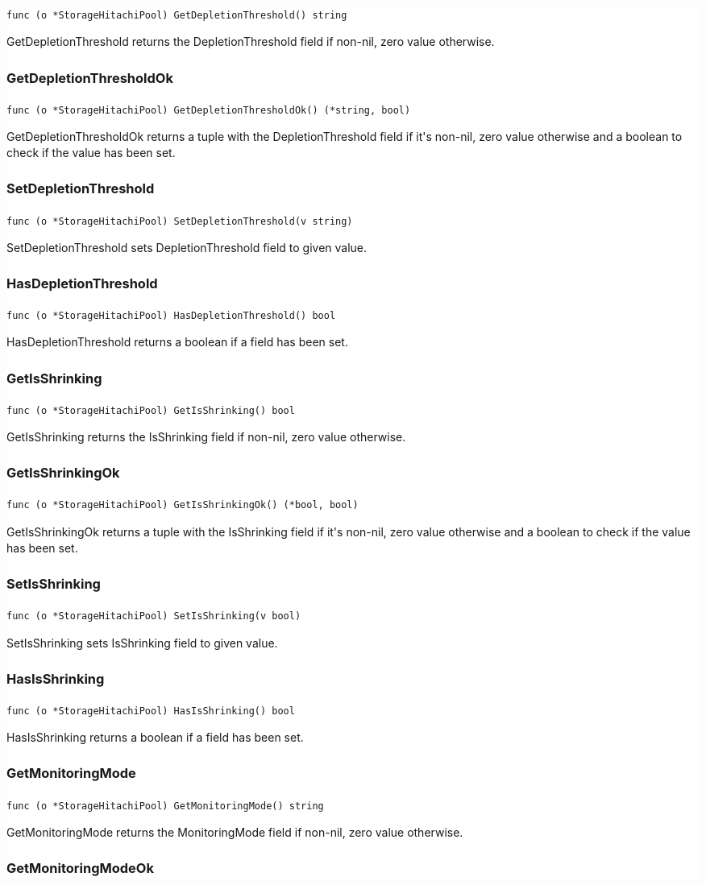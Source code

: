 `func (o *StorageHitachiPool) GetDepletionThreshold() string`

GetDepletionThreshold returns the DepletionThreshold field if non-nil, zero value otherwise.

### GetDepletionThresholdOk

`func (o *StorageHitachiPool) GetDepletionThresholdOk() (*string, bool)`

GetDepletionThresholdOk returns a tuple with the DepletionThreshold field if it's non-nil, zero value otherwise
and a boolean to check if the value has been set.

### SetDepletionThreshold

`func (o *StorageHitachiPool) SetDepletionThreshold(v string)`

SetDepletionThreshold sets DepletionThreshold field to given value.

### HasDepletionThreshold

`func (o *StorageHitachiPool) HasDepletionThreshold() bool`

HasDepletionThreshold returns a boolean if a field has been set.

### GetIsShrinking

`func (o *StorageHitachiPool) GetIsShrinking() bool`

GetIsShrinking returns the IsShrinking field if non-nil, zero value otherwise.

### GetIsShrinkingOk

`func (o *StorageHitachiPool) GetIsShrinkingOk() (*bool, bool)`

GetIsShrinkingOk returns a tuple with the IsShrinking field if it's non-nil, zero value otherwise
and a boolean to check if the value has been set.

### SetIsShrinking

`func (o *StorageHitachiPool) SetIsShrinking(v bool)`

SetIsShrinking sets IsShrinking field to given value.

### HasIsShrinking

`func (o *StorageHitachiPool) HasIsShrinking() bool`

HasIsShrinking returns a boolean if a field has been set.

### GetMonitoringMode

`func (o *StorageHitachiPool) GetMonitoringMode() string`

GetMonitoringMode returns the MonitoringMode field if non-nil, zero value otherwise.

### GetMonitoringModeOk
